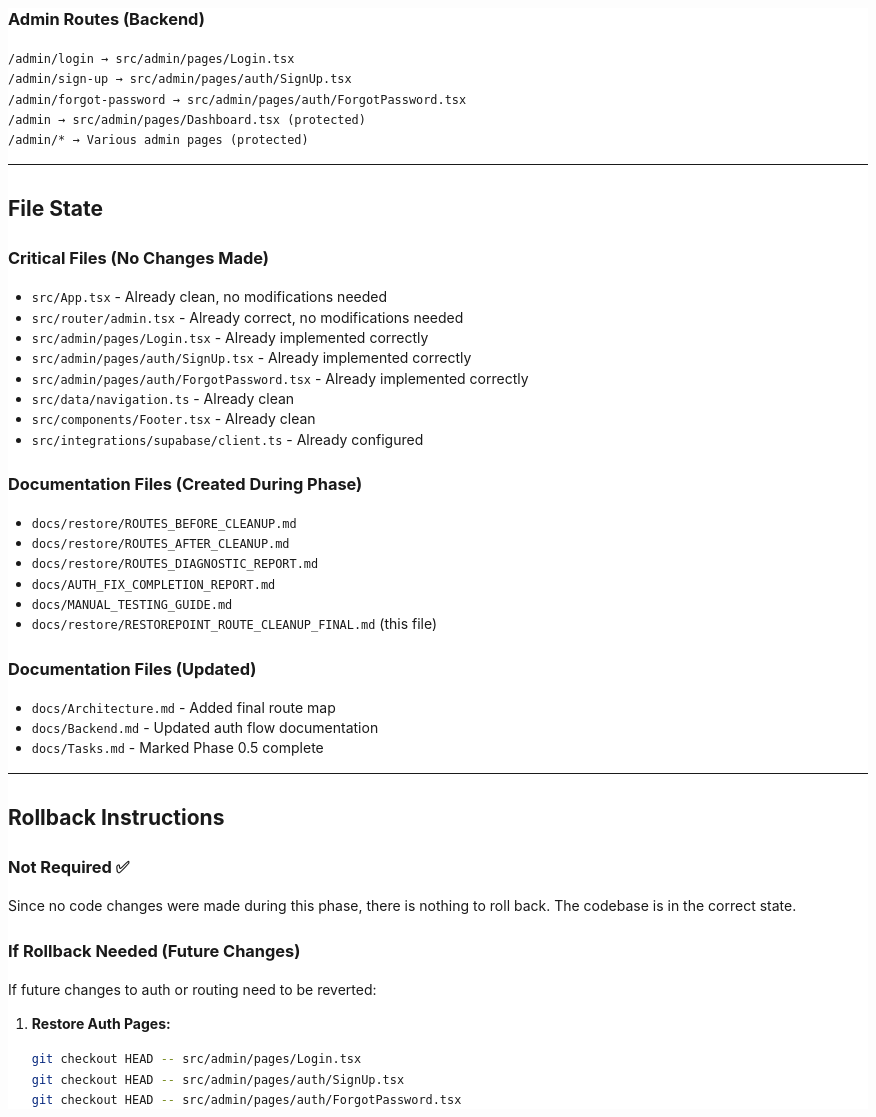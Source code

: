 ### Admin Routes (Backend)
```
/admin/login → src/admin/pages/Login.tsx
/admin/sign-up → src/admin/pages/auth/SignUp.tsx
/admin/forgot-password → src/admin/pages/auth/ForgotPassword.tsx
/admin → src/admin/pages/Dashboard.tsx (protected)
/admin/* → Various admin pages (protected)
```

---

## File State

### Critical Files (No Changes Made)
- `src/App.tsx` - Already clean, no modifications needed
- `src/router/admin.tsx` - Already correct, no modifications needed
- `src/admin/pages/Login.tsx` - Already implemented correctly
- `src/admin/pages/auth/SignUp.tsx` - Already implemented correctly
- `src/admin/pages/auth/ForgotPassword.tsx` - Already implemented correctly
- `src/data/navigation.ts` - Already clean
- `src/components/Footer.tsx` - Already clean
- `src/integrations/supabase/client.ts` - Already configured

### Documentation Files (Created During Phase)
- `docs/restore/ROUTES_BEFORE_CLEANUP.md`
- `docs/restore/ROUTES_AFTER_CLEANUP.md`
- `docs/restore/ROUTES_DIAGNOSTIC_REPORT.md`
- `docs/AUTH_FIX_COMPLETION_REPORT.md`
- `docs/MANUAL_TESTING_GUIDE.md`
- `docs/restore/RESTOREPOINT_ROUTE_CLEANUP_FINAL.md` (this file)

### Documentation Files (Updated)
- `docs/Architecture.md` - Added final route map
- `docs/Backend.md` - Updated auth flow documentation
- `docs/Tasks.md` - Marked Phase 0.5 complete

---

## Rollback Instructions

### Not Required ✅

Since no code changes were made during this phase, there is nothing to roll back. The codebase is in the correct state.

### If Rollback Needed (Future Changes)

If future changes to auth or routing need to be reverted:

1. **Restore Auth Pages:**
   ```bash
   git checkout HEAD -- src/admin/pages/Login.tsx
   git checkout HEAD -- src/admin/pages/auth/SignUp.tsx
   git checkout HEAD -- src/admin/pages/auth/ForgotPassword.tsx
   ```
